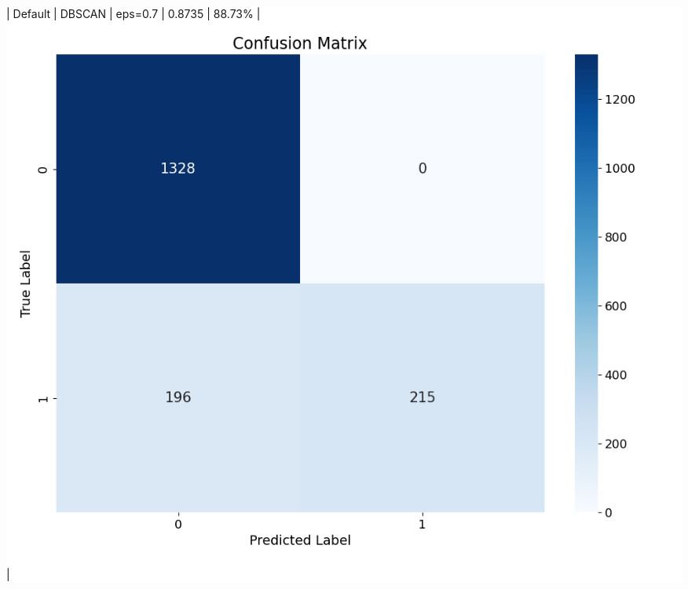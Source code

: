 | Default | DBSCAN | eps=0.7 | 0.8735 | 88.73% | <img src="./20250129_MobiFall_default_dbscan_eps0.7_b64_dim64/confusion_matrix_heatmap.png"> |